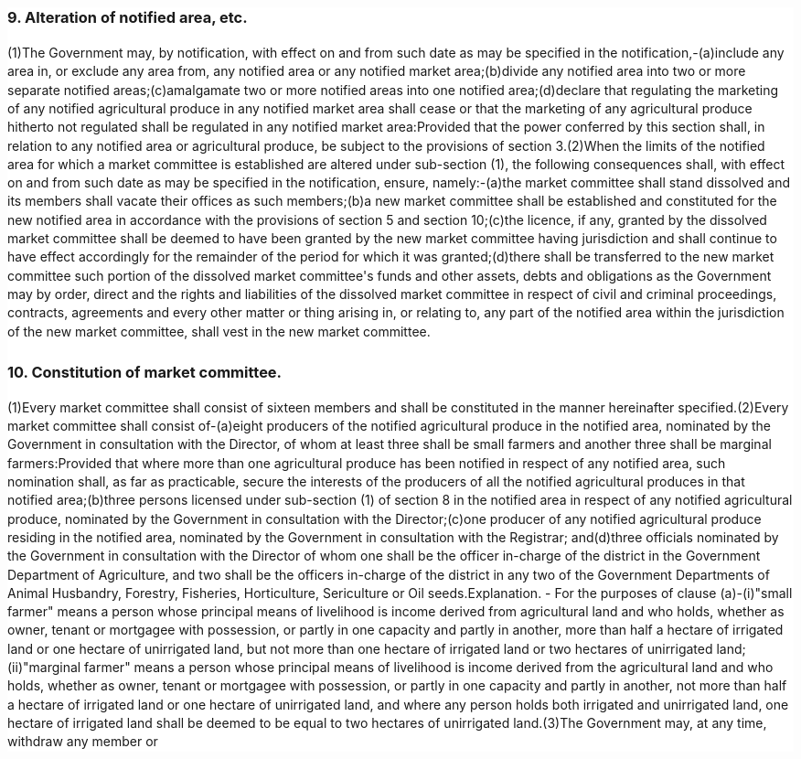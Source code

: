 ### 9. Alteration of notified area, etc.

(1)The Government may, by notification, with effect on and from such date as
may be specified in the notification,-(a)include any area in, or exclude any
area from, any notified area or any notified market area;(b)divide any
notified area into two or more separate notified areas;(c)amalgamate two or
more notified areas into one notified area;(d)declare that regulating the
marketing of any notified agricultural produce in any notified market area
shall cease or that the marketing of any agricultural produce hitherto not
regulated shall be regulated in any notified market area:Provided that the
power conferred by this section shall, in relation to any notified area or
agricultural produce, be subject to the provisions of section 3.(2)When the
limits of the notified area for which a market committee is established are
altered under sub-section (1), the following consequences shall, with effect
on and from such date as may be specified in the notification, ensure,
namely:-(a)the market committee shall stand dissolved and its members shall
vacate their offices as such members;(b)a new market committee shall be
established and constituted for the new notified area in accordance with the
provisions of section 5 and section 10;(c)the licence, if any, granted by the
dissolved market committee shall be deemed to have been granted by the new
market committee having jurisdiction and shall continue to have effect
accordingly for the remainder of the period for which it was granted;(d)there
shall be transferred to the new market committee such portion of the dissolved
market committee's funds and other assets, debts and obligations as the
Government may by order, direct and the rights and liabilities of the
dissolved market committee in respect of civil and criminal proceedings,
contracts, agreements and every other matter or thing arising in, or relating
to, any part of the notified area within the jurisdiction of the new market
committee, shall vest in the new market committee.

### 10. Constitution of market committee.

(1)Every market committee shall consist of sixteen members and shall be
constituted in the manner hereinafter specified.(2)Every market committee
shall consist of-(a)eight producers of the notified agricultural produce in
the notified area, nominated by the Government in consultation with the
Director, of whom at least three shall be small farmers and another three
shall be marginal farmers:Provided that where more than one agricultural
produce has been notified in respect of any notified area, such nomination
shall, as far as practicable, secure the interests of the producers of all the
notified agricultural produces in that notified area;(b)three persons licensed
under sub-section (1) of section 8 in the notified area in respect of any
notified agricultural produce, nominated by the Government in consultation
with the Director;(c)one producer of any notified agricultural produce
residing in the notified area, nominated by the Government in consultation
with the Registrar; and(d)three officials nominated by the Government in
consultation with the Director of whom one shall be the officer in-charge of
the district in the Government Department of Agriculture, and two shall be the
officers in-charge of the district in any two of the Government Departments of
Animal Husbandry, Forestry, Fisheries, Horticulture, Sericulture or Oil
seeds.Explanation. - For the purposes of clause (a)-(i)"small farmer" means a
person whose principal means of livelihood is income derived from agricultural
land and who holds, whether as owner, tenant or mortgagee with possession, or
partly in one capacity and partly in another, more than half a hectare of
irrigated land or one hectare of unirrigated land, but not more than one
hectare of irrigated land or two hectares of unirrigated land;(ii)"marginal
farmer" means a person whose principal means of livelihood is income derived
from the agricultural land and who holds, whether as owner, tenant or
mortgagee with possession, or partly in one capacity and partly in another,
not more than half a hectare of irrigated land or one hectare of unirrigated
land, and where any person holds both irrigated and unirrigated land, one
hectare of irrigated land shall be deemed to be equal to two hectares of
unirrigated land.(3)The Government may, at any time, withdraw any member or